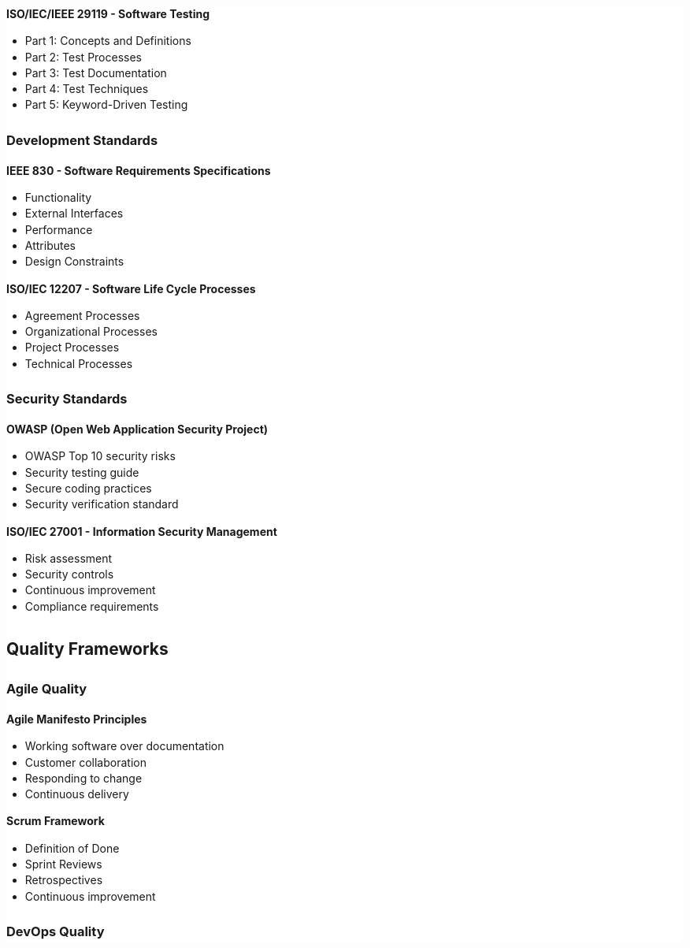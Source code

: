 **ISO/IEC/IEEE 29119 - Software Testing**
- Part 1: Concepts and Definitions
- Part 2: Test Processes
- Part 3: Test Documentation
- Part 4: Test Techniques
- Part 5: Keyword-Driven Testing

### Development Standards

**IEEE 830 - Software Requirements Specifications**
- Functionality
- External Interfaces
- Performance
- Attributes
- Design Constraints

**ISO/IEC 12207 - Software Life Cycle Processes**
- Agreement Processes
- Organizational Processes
- Project Processes
- Technical Processes

### Security Standards

**OWASP (Open Web Application Security Project)**
- OWASP Top 10 security risks
- Security testing guide
- Secure coding practices
- Security verification standard

**ISO/IEC 27001 - Information Security Management**
- Risk assessment
- Security controls
- Continuous improvement
- Compliance requirements

## Quality Frameworks

### Agile Quality

**Agile Manifesto Principles**
- Working software over documentation
- Customer collaboration
- Responding to change
- Continuous delivery

**Scrum Framework**
- Definition of Done
- Sprint Reviews
- Retrospectives
- Continuous improvement

### DevOps Quality
